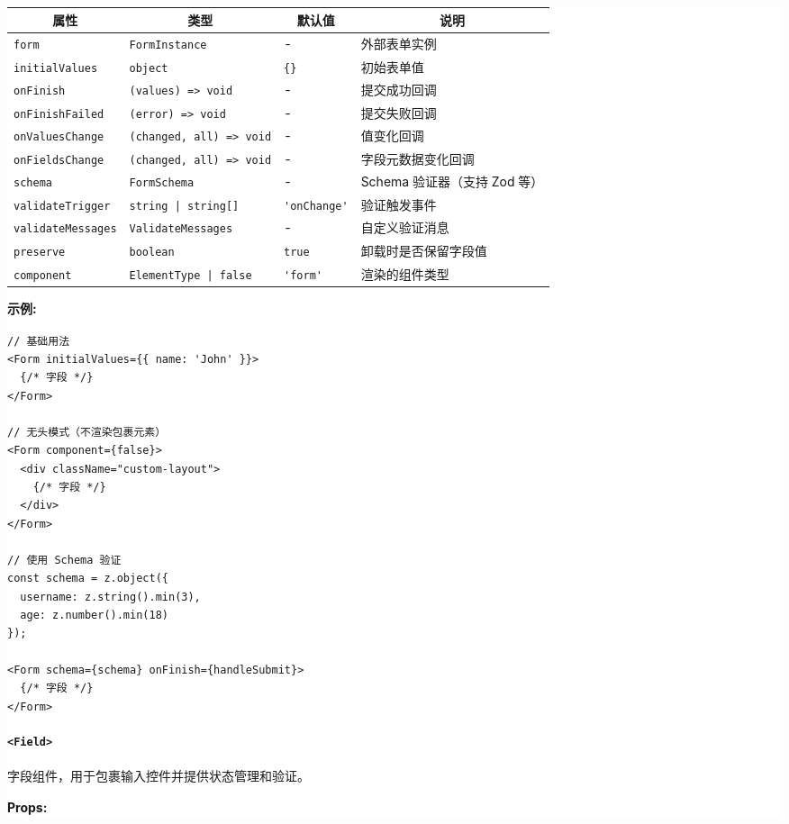 | 属性 | 类型 | 默认值 | 说明 |
|------|------|--------|------|
| `form` | `FormInstance` | - | 外部表单实例 |
| `initialValues` | `object` | `{}` | 初始表单值 |
| `onFinish` | `(values) => void` | - | 提交成功回调 |
| `onFinishFailed` | `(error) => void` | - | 提交失败回调 |
| `onValuesChange` | `(changed, all) => void` | - | 值变化回调 |
| `onFieldsChange` | `(changed, all) => void` | - | 字段元数据变化回调 |
| `schema` | `FormSchema` | - | Schema 验证器（支持 Zod 等） |
| `validateTrigger` | `string \| string[]` | `'onChange'` | 验证触发事件 |
| `validateMessages` | `ValidateMessages` | - | 自定义验证消息 |
| `preserve` | `boolean` | `true` | 卸载时是否保留字段值 |
| `component` | `ElementType \| false` | `'form'` | 渲染的组件类型 |

**示例:**

```tsx
// 基础用法
<Form initialValues={{ name: 'John' }}>
  {/* 字段 */}
</Form>

// 无头模式（不渲染包裹元素）
<Form component={false}>
  <div className="custom-layout">
    {/* 字段 */}
  </div>
</Form>

// 使用 Schema 验证
const schema = z.object({
  username: z.string().min(3),
  age: z.number().min(18)
});

<Form schema={schema} onFinish={handleSubmit}>
  {/* 字段 */}
</Form>
```

#### `<Field>`

字段组件，用于包裹输入控件并提供状态管理和验证。

**Props:**
